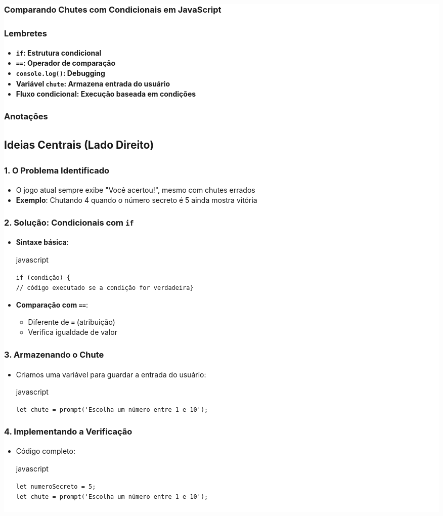 
### **Comparando Chutes com Condicionais em JavaScript**

### Lembretes

- **`if`: Estrutura condicional**
- **`==`: Operador de comparação**
- **`console.log()`: Debugging**
- **Variável `chute`: Armazena entrada do usuário**
- **Fluxo condicional: Execução baseada em condições**

### Anotações

## **Ideias Centrais (Lado Direito)**

### **1. O Problema Identificado**

- O jogo atual sempre exibe "Você acertou!", mesmo com chutes errados
- **Exemplo**: Chutando 4 quando o número secreto é 5 ainda mostra vitória

### **2. Solução: Condicionais com `if`**

- **Sintaxe básica**:
    
    javascript
    
    ```
    if (condição) {
    // código executado se a condição for verdadeira}
    ```
    
- **Comparação com `==`**:
    - Diferente de **`=`** (atribuição)
    - Verifica igualdade de valor

### **3. Armazenando o Chute**

- Criamos uma variável para guardar a entrada do usuário:
    
    javascript
    
    ```
    let chute = prompt('Escolha um número entre 1 e 10');
    ```
    

### **4. Implementando a Verificação**

- Código completo:
    
    javascript
    
    ```
    let numeroSecreto = 5;
    let chute = prompt('Escolha um número entre 1 e 10');
    